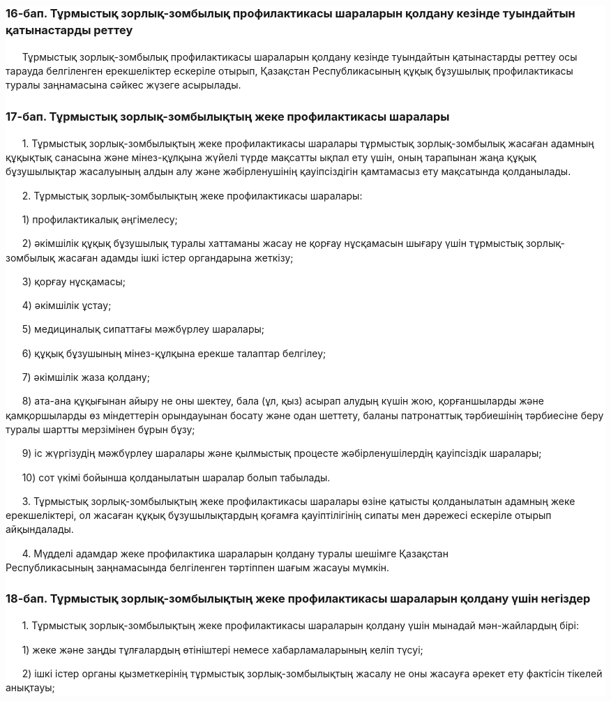 ### 16-бап. Тұрмыстық зорлық-зомбылық профилактикасы шараларын қолдану кезінде туындайтын қатынастарды реттеу

      Тұрмыстық зорлық-зомбылық профилактикасы шараларын қолдану кезінде туындайтын қатынастарды реттеу осы тарауда белгіленген ерекшеліктер ескеріле отырып, Қазақстан Республикасының құқық бұзушылық профилактикасы туралы заңнамасына сәйкес жүзеге асырылады.

### 17-бап. Тұрмыстық зорлық-зомбылықтың жеке профилактикасы шаралары

      1. Тұрмыстық зорлық-зомбылықтың жеке профилактикасы шаралары тұрмыстық зорлық-зомбылық жасаған адамның құқықтық санасына және мінез-құлқына жүйелі түрде мақсатты ықпал ету үшін, оның тарапынан жаңа құқық бұзушылықтар жасалуының алдын алу және жәбірленушінің қауіпсіздігін қамтамасыз ету мақсатында қолданылады.

      2. Тұрмыстық зорлық-зомбылықтың жеке профилактикасы шаралары:

      1) профилактикалық әңгімелесу;

      2) әкімшілік құқық бұзушылық туралы хаттаманы жасау не қорғау нұсқамасын шығару үшін тұрмыстық зорлық-зомбылық жасаған адамды ішкі істер органдарына жеткізу;

      3) қорғау нұсқамасы;

      4) әкімшілік ұстау;

      5) медициналық сипаттағы мәжбүрлеу шаралары;

      6) құқық бұзушының мінез-құлқына ерекше талаптар белгілеу;

      7) әкімшілік жаза қолдану;

      8) ата-ана құқығынан айыру не оны шектеу, бала (ұл, қыз) асырап алудың күшін жою, қорғаншыларды және қамқоршыларды өз міндеттерін орындауынан босату және одан шеттету, баланы патронаттық тәрбиешінің тәрбиесіне беру туралы шартты мерзімінен бұрын бұзу;

      9) іс жүргізудің мәжбүрлеу шаралары және қылмыстық процесте жәбірленушілердің қауіпсіздік шаралары;

      10) сот үкімі бойынша қолданылатын шаралар болып табылады.

      3. Тұрмыстық зорлық-зомбылықтың жеке профилактикасы шаралары өзіне қатысты қолданылатын адамның жеке ерекшеліктері, ол жасаған құқық бұзушылықтардың қоғамға қауіптілігінің сипаты мен дәрежесі ескеріле отырып айқындалады.

      4. Мүдделі адамдар жеке профилактика шараларын қолдану туралы шешімге Қазақстан Республикасының заңнамасында белгіленген тәртіппен шағым жасауы мүмкін.

### 18-бап. Тұрмыстық зорлық-зомбылықтың жеке профилактикасы шараларын қолдану үшін негіздер

      1. Тұрмыстық зорлық-зомбылықтың жеке профилактикасы шараларын қолдану үшін мынадай мән-жайлардың бірі:

      1) жеке және заңды тұлғалардың өтініштері немесе хабарламаларының келіп түсуі;

      2) ішкі істер органы қызметкерінің тұрмыстық зорлық-зомбылықтың жасалу не оны жасауға әрекет ету фактісін тікелей анықтауы;
